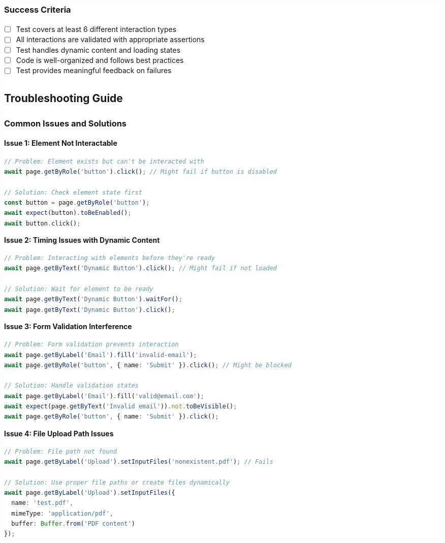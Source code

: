 ### Success Criteria

- [ ] Test covers at least 6 different interaction types
- [ ] All interactions are validated with appropriate assertions
- [ ] Test handles dynamic content and loading states
- [ ] Code is well-organized and follows best practices
- [ ] Test provides meaningful feedback on failures

## Troubleshooting Guide

### Common Issues and Solutions

**Issue 1: Element Not Interactable**
```typescript
// Problem: Element exists but can't be interacted with
await page.getByRole('button').click(); // Might fail if button is disabled

// Solution: Check element state first
const button = page.getByRole('button');
await expect(button).toBeEnabled();
await button.click();
```

**Issue 2: Timing Issues with Dynamic Content**
```typescript
// Problem: Interacting with elements before they're ready
await page.getByText('Dynamic Button').click(); // Might fail if not loaded

// Solution: Wait for element to be ready
await page.getByText('Dynamic Button').waitFor();
await page.getByText('Dynamic Button').click();
```

**Issue 3: Form Validation Interference**
```typescript
// Problem: Form validation prevents interaction
await page.getByLabel('Email').fill('invalid-email');
await page.getByRole('button', { name: 'Submit' }).click(); // Might be blocked

// Solution: Handle validation states
await page.getByLabel('Email').fill('valid@email.com');
await expect(page.getByText('Invalid email')).not.toBeVisible();
await page.getByRole('button', { name: 'Submit' }).click();
```

**Issue 4: File Upload Path Issues**
```typescript
// Problem: File path not found
await page.getByLabel('Upload').setInputFiles('nonexistent.pdf'); // Fails

// Solution: Use proper file paths or create files dynamically
await page.getByLabel('Upload').setInputFiles({
  name: 'test.pdf',
  mimeType: 'application/pdf',
  buffer: Buffer.from('PDF content')
});
```
